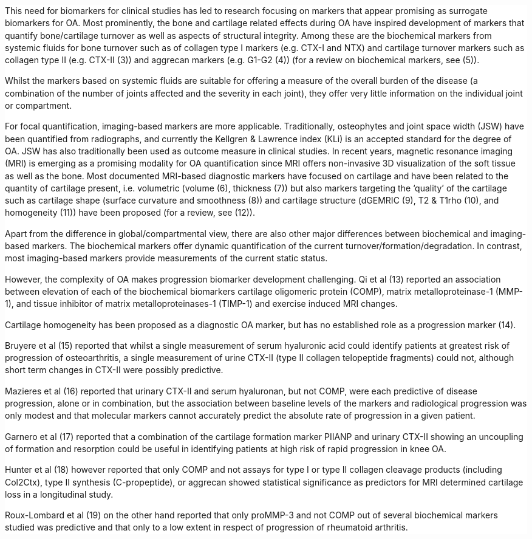 This need for biomarkers for clinical studies has led to research focusing on markers that appear promising as surrogate biomarkers for OA. Most prominently, the bone and cartilage related effects during OA have inspired development of markers that quantify bone/cartilage turnover as well as aspects of structural integrity. Among these are the biochemical markers from systemic fluids for bone turnover such as of collagen type I markers (e.g. CTX-I and NTX) and cartilage turnover markers such as collagen type II (e.g. CTX-II (3)) and aggrecan markers (e.g. G1-G2 (4)) (for a review on biochemical markers, see (5)).

Whilst the markers based on systemic fluids are suitable for offering a measure of the overall burden of the disease (a combination of the number of joints affected and the severity in each joint), they offer very little information on the individual joint or compartment.

For focal quantification, imaging-based markers are more applicable. Traditionally, osteophytes and joint space width (JSW) have been quantified from radiographs, and currently the Kellgren & Lawrence index (KLi) is an accepted standard for the degree of OA. JSW has also traditionally been used as outcome measure in clinical studies. In recent years, magnetic resonance imaging (MRI) is emerging as a promising modality for OA quantification since MRI offers non-invasive 3D visualization of the soft tissue as well as the bone. Most documented MRI-based diagnostic markers have focused on cartilage and have been related to the quantity of cartilage present, i.e. volumetric (volume (6), thickness (7)) but also markers targeting the ‘quality’ of the cartilage such as cartilage shape (surface curvature and smoothness (8)) and cartilage structure (dGEMRIC (9), T2 & T1rho (10), and homogeneity (11)) have been proposed (for a review, see (12)).

Apart from the difference in global/compartmental view, there are also other major differences between biochemical and imaging-based markers. The biochemical markers offer dynamic quantification of the current turnover/formation/degradation. In contrast, most imaging-based markers provide measurements of the current static status.

However, the complexity of OA makes progression biomarker development challenging. Qi et al (13) reported an association between elevation of each of the biochemical biomarkers cartilage oligomeric protein (COMP), matrix metalloproteinase-1 (MMP-1), and tissue inhibitor of matrix metalloproteinases-1 (TIMP-1) and exercise induced MRI changes.

Cartilage homogeneity has been proposed as a diagnostic OA marker, but has no established role as a progression marker (14).

Bruyere et al (15) reported that whilst a single measurement of serum hyaluronic acid could identify patients at greatest risk of progression of osteoarthritis, a single measurement of urine CTX-II (type II collagen telopeptide fragments) could not, although short term changes in CTX-II were possibly predictive.

Mazieres et al (16) reported that urinary CTX-II and serum hyaluronan, but not COMP, were each predictive of disease progression, alone or in combination, but the association between baseline levels of the markers and radiological progression was only modest and that molecular markers cannot accurately predict the absolute rate of progression in a given patient.

Garnero et al (17) reported that a combination of the cartilage formation marker PIIANP and urinary CTX-II showing an uncoupling of formation and resorption could be useful in identifying patients at high risk of rapid progression in knee OA.

Hunter et al (18) however reported that only COMP and not assays for type I or type II collagen cleavage products (including Col2Ctx), type II synthesis (C-propeptide), or aggrecan showed statistical significance as predictors for MRI determined cartilage loss in a longitudinal study.

Roux-Lombard et al (19) on the other hand reported that only proMMP-3 and not COMP out of several biochemical markers studied was predictive and that only to a low extent in respect of progression of rheumatoid arthritis.
